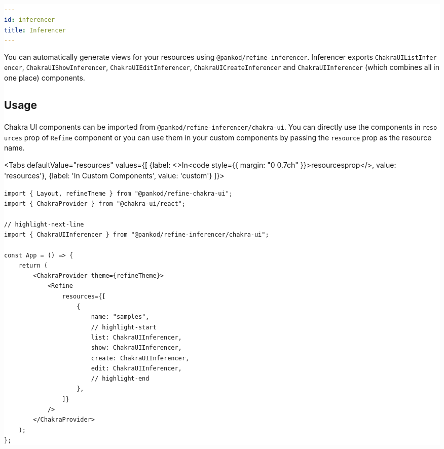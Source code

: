 ```yaml
---
id: inferencer
title: Inferencer
---
```


You can automatically generate views for your resources using `@pankod/refine-inferencer`. Inferencer exports `ChakraUIListInferencer`, `ChakraUIShowInferencer`, `ChakraUIEditInferencer`, `ChakraUICreateInferencer` and `ChakraUIInferencer` (which combines all in one place) components.

## Usage

Chakra UI components can be imported from `@pankod/refine-inferencer/chakra-ui`. You can directly use the components in `resources` prop of `Refine` component or you can use them in your custom components by passing the `resource` prop as the resource name.

<Tabs
defaultValue="resources"
values={[
{label: <>In<code style={{ margin: "0 0.7ch" }}>resources</code>prop</>, value: 'resources'},
{label: 'In Custom Components', value: 'custom'}
]}>
<TabItem value="resources">

```tsx
import { Layout, refineTheme } from "@pankod/refine-chakra-ui";
import { ChakraProvider } from "@chakra-ui/react";

// highlight-next-line
import { ChakraUIInferencer } from "@pankod/refine-inferencer/chakra-ui";

const App = () => {
    return (
        <ChakraProvider theme={refineTheme}>
            <Refine
                resources={[
                    {
                        name: "samples",
                        // highlight-start
                        list: ChakraUIInferencer,
                        show: ChakraUIInferencer,
                        create: ChakraUIInferencer,
                        edit: ChakraUIInferencer,
                        // highlight-end
                    },
                ]}
            />
        </ChakraProvider>
    );
};
```
